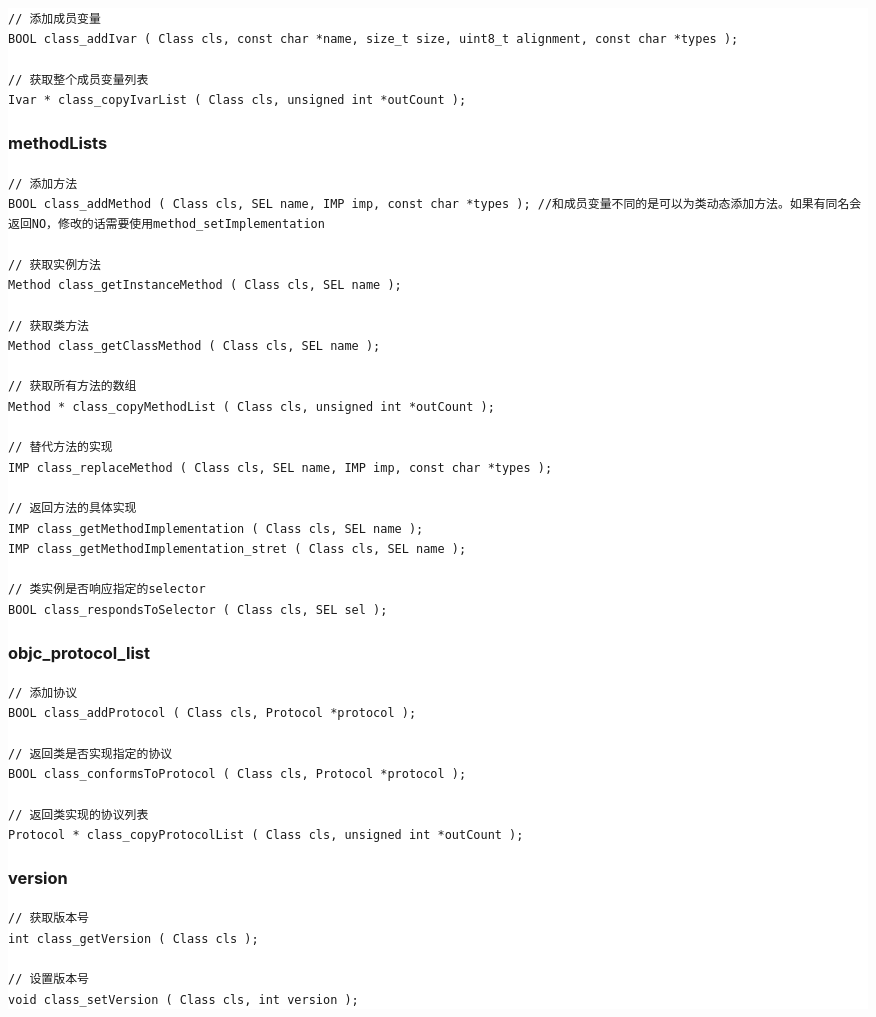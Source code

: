   ```
  // 添加成员变量
  BOOL class_addIvar ( Class cls, const char *name, size_t size, uint8_t alignment, const char *types );
  
  // 获取整个成员变量列表
  Ivar * class_copyIvarList ( Class cls, unsigned int *outCount );
  ```

  ### methodLists

  ```
  // 添加方法
  BOOL class_addMethod ( Class cls, SEL name, IMP imp, const char *types ); //和成员变量不同的是可以为类动态添加方法。如果有同名会返回NO，修改的话需要使用method_setImplementation
  
  // 获取实例方法
  Method class_getInstanceMethod ( Class cls, SEL name );
  
  // 获取类方法
  Method class_getClassMethod ( Class cls, SEL name );
  
  // 获取所有方法的数组
  Method * class_copyMethodList ( Class cls, unsigned int *outCount );
  
  // 替代方法的实现
  IMP class_replaceMethod ( Class cls, SEL name, IMP imp, const char *types );
  
  // 返回方法的具体实现
  IMP class_getMethodImplementation ( Class cls, SEL name );
  IMP class_getMethodImplementation_stret ( Class cls, SEL name );
  
  // 类实例是否响应指定的selector
  BOOL class_respondsToSelector ( Class cls, SEL sel );
  ```

  ### objc_protocol_list

  ```
  // 添加协议
  BOOL class_addProtocol ( Class cls, Protocol *protocol );
  
  // 返回类是否实现指定的协议
  BOOL class_conformsToProtocol ( Class cls, Protocol *protocol );
  
  // 返回类实现的协议列表
  Protocol * class_copyProtocolList ( Class cls, unsigned int *outCount );
  ```

  ### version

  ```
  // 获取版本号
  int class_getVersion ( Class cls );
  
  // 设置版本号
  void class_setVersion ( Class cls, int version );
  ```
